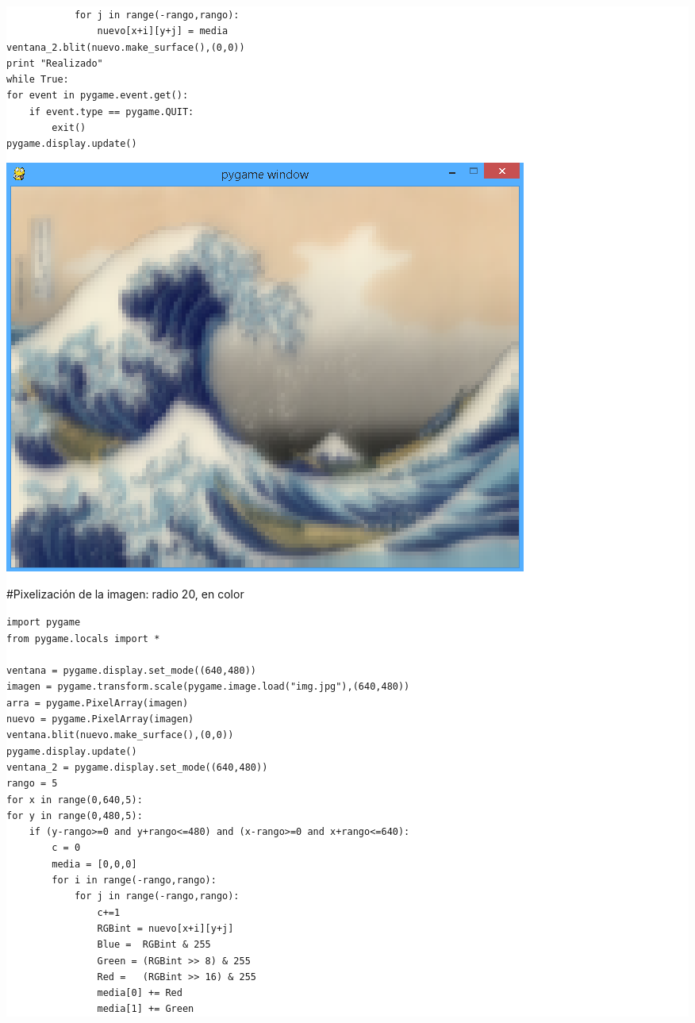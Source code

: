 				for j in range(-rango,rango):
					nuevo[x+i][y+j] = media
	ventana_2.blit(nuevo.make_surface(),(0,0))
	print "Realizado"
	while True:
	for event in pygame.event.get():
		if event.type == pygame.QUIT:
			exit()
	pygame.display.update()

<img src="Images/Img_8.PNG">

#Pixelización de la imagen: radio 20, en color

	import pygame
	from pygame.locals import *

	ventana = pygame.display.set_mode((640,480))
	imagen = pygame.transform.scale(pygame.image.load("img.jpg"),(640,480))
	arra = pygame.PixelArray(imagen)
	nuevo = pygame.PixelArray(imagen)
	ventana.blit(nuevo.make_surface(),(0,0))
	pygame.display.update()
	ventana_2 = pygame.display.set_mode((640,480))
	rango = 5
	for x in range(0,640,5):
	for y in range(0,480,5):
		if (y-rango>=0 and y+rango<=480) and (x-rango>=0 and x+rango<=640):
			c = 0
			media = [0,0,0]
			for i in range(-rango,rango):
				for j in range(-rango,rango):
					c+=1
					RGBint = nuevo[x+i][y+j]
					Blue =  RGBint & 255
					Green = (RGBint >> 8) & 255
					Red =   (RGBint >> 16) & 255
					media[0] += Red
					media[1] += Green